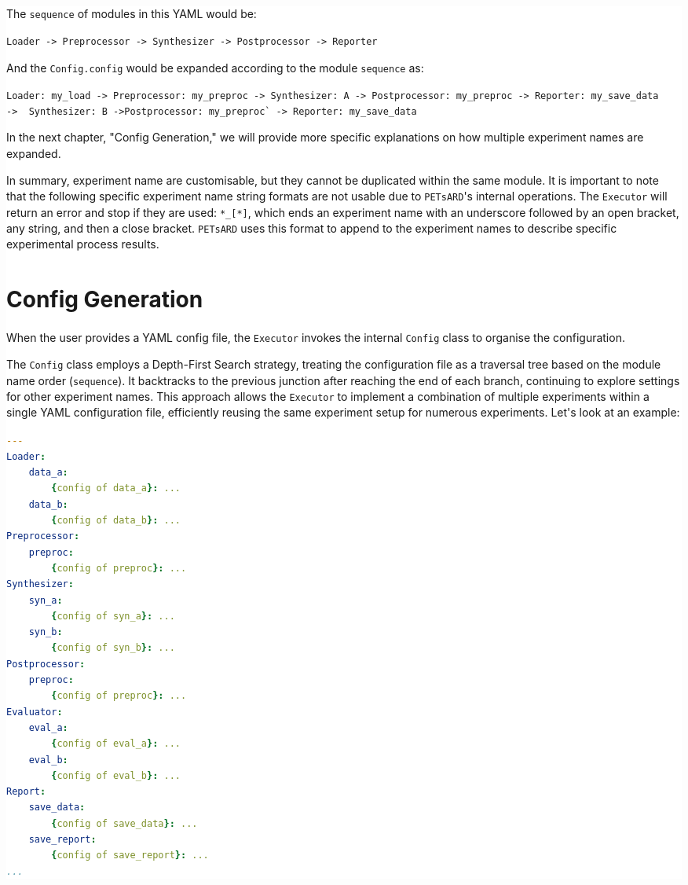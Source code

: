 The `sequence` of modules in this YAML would be:

```
Loader -> Preprocessor -> Synthesizer -> Postprocessor -> Reporter
```

And the `Config.config` would be expanded according to the module `sequence` as:

```
Loader: my_load -> Preprocessor: my_preproc -> Synthesizer: A -> Postprocessor: my_preproc -> Reporter: my_save_data
->  Synthesizer: B ->Postprocessor: my_preproc` -> Reporter: my_save_data
```

In the next chapter, "Config Generation," we will provide more specific explanations on how multiple experiment names are expanded.

In summary, experiment name are customisable, but they cannot be duplicated within the same module. It is important to note that the following specific experiment name string formats are not usable due to `PETsARD`'s internal operations. The `Executor` will return an error and stop if they are used: `*_[*]`, which ends an experiment name with an underscore followed by an open bracket, any string, and then a close bracket. `PETsARD` uses this format to append to the experiment names to describe specific experimental process results.

# Config Generation

When the user provides a YAML config file, the `Executor` invokes the internal `Config` class to organise the configuration.

The `Config` class employs a Depth-First Search strategy, treating the configuration file as a traversal tree based on the module name order (`sequence`). It backtracks to the previous junction after reaching the end of each branch, continuing to explore settings for other experiment names. This approach allows the `Executor` to implement a combination of multiple experiments within a single YAML configuration file, efficiently reusing the same experiment setup for numerous experiments. Let's look at an example:

```YAML
---
Loader:
    data_a:
        {config of data_a}: ...
    data_b:
        {config of data_b}: ...
Preprocessor:
    preproc:
        {config of preproc}: ...
Synthesizer:
    syn_a:
        {config of syn_a}: ...
    syn_b:
        {config of syn_b}: ...
Postprocessor:
    preproc:
        {config of preproc}: ...
Evaluator:
    eval_a:
        {config of eval_a}: ...
    eval_b:
        {config of eval_b}: ...
Report:
    save_data:
        {config of save_data}: ...
    save_report:
        {config of save_report}: ...
...
```
